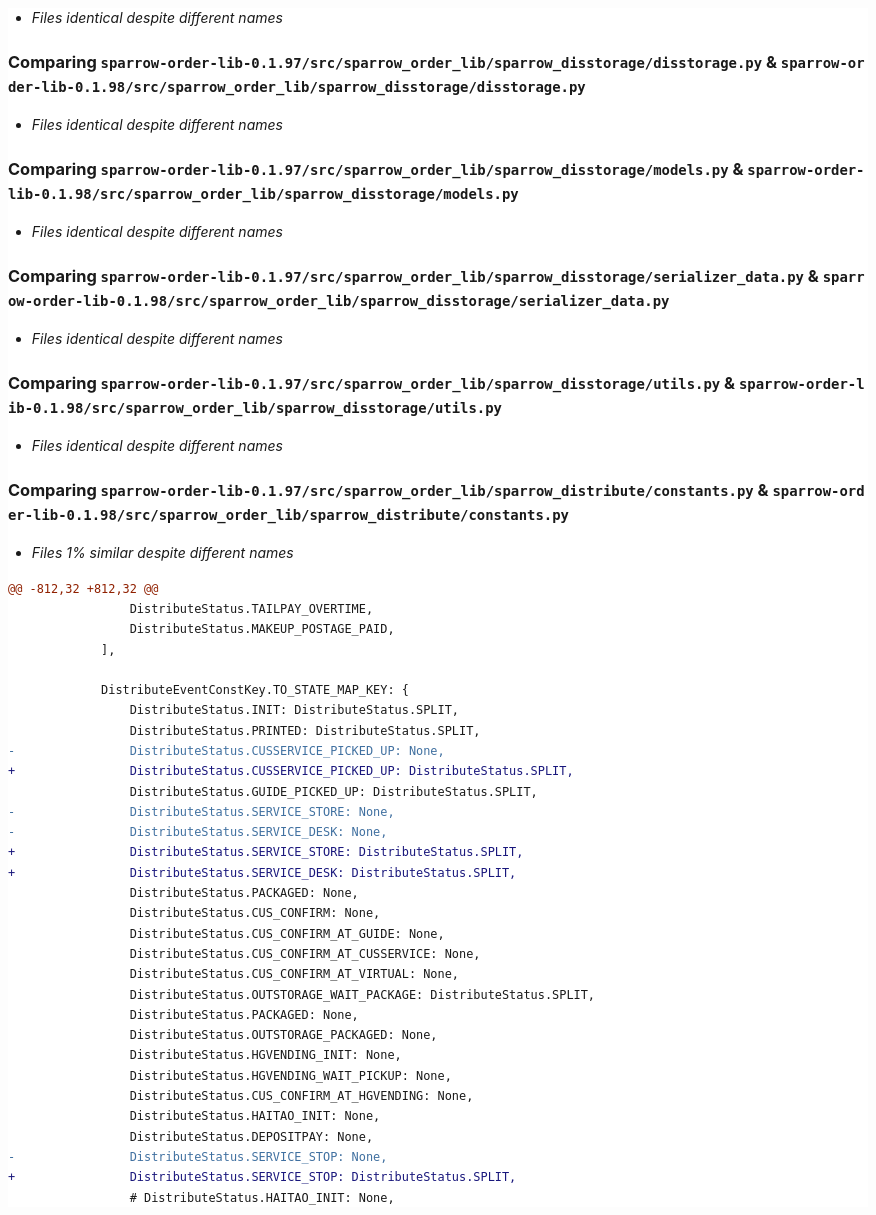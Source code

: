  * *Files identical despite different names*

### Comparing `sparrow-order-lib-0.1.97/src/sparrow_order_lib/sparrow_disstorage/disstorage.py` & `sparrow-order-lib-0.1.98/src/sparrow_order_lib/sparrow_disstorage/disstorage.py`

 * *Files identical despite different names*

### Comparing `sparrow-order-lib-0.1.97/src/sparrow_order_lib/sparrow_disstorage/models.py` & `sparrow-order-lib-0.1.98/src/sparrow_order_lib/sparrow_disstorage/models.py`

 * *Files identical despite different names*

### Comparing `sparrow-order-lib-0.1.97/src/sparrow_order_lib/sparrow_disstorage/serializer_data.py` & `sparrow-order-lib-0.1.98/src/sparrow_order_lib/sparrow_disstorage/serializer_data.py`

 * *Files identical despite different names*

### Comparing `sparrow-order-lib-0.1.97/src/sparrow_order_lib/sparrow_disstorage/utils.py` & `sparrow-order-lib-0.1.98/src/sparrow_order_lib/sparrow_disstorage/utils.py`

 * *Files identical despite different names*

### Comparing `sparrow-order-lib-0.1.97/src/sparrow_order_lib/sparrow_distribute/constants.py` & `sparrow-order-lib-0.1.98/src/sparrow_order_lib/sparrow_distribute/constants.py`

 * *Files 1% similar despite different names*

```diff
@@ -812,32 +812,32 @@
                 DistributeStatus.TAILPAY_OVERTIME,
                 DistributeStatus.MAKEUP_POSTAGE_PAID,
             ],
 
             DistributeEventConstKey.TO_STATE_MAP_KEY: {
                 DistributeStatus.INIT: DistributeStatus.SPLIT,
                 DistributeStatus.PRINTED: DistributeStatus.SPLIT,
-                DistributeStatus.CUSSERVICE_PICKED_UP: None,
+                DistributeStatus.CUSSERVICE_PICKED_UP: DistributeStatus.SPLIT,
                 DistributeStatus.GUIDE_PICKED_UP: DistributeStatus.SPLIT,
-                DistributeStatus.SERVICE_STORE: None,
-                DistributeStatus.SERVICE_DESK: None,
+                DistributeStatus.SERVICE_STORE: DistributeStatus.SPLIT,
+                DistributeStatus.SERVICE_DESK: DistributeStatus.SPLIT,
                 DistributeStatus.PACKAGED: None,
                 DistributeStatus.CUS_CONFIRM: None,
                 DistributeStatus.CUS_CONFIRM_AT_GUIDE: None,
                 DistributeStatus.CUS_CONFIRM_AT_CUSSERVICE: None,
                 DistributeStatus.CUS_CONFIRM_AT_VIRTUAL: None,
                 DistributeStatus.OUTSTORAGE_WAIT_PACKAGE: DistributeStatus.SPLIT,
                 DistributeStatus.PACKAGED: None,
                 DistributeStatus.OUTSTORAGE_PACKAGED: None,
                 DistributeStatus.HGVENDING_INIT: None,
                 DistributeStatus.HGVENDING_WAIT_PICKUP: None,
                 DistributeStatus.CUS_CONFIRM_AT_HGVENDING: None,
                 DistributeStatus.HAITAO_INIT: None,
                 DistributeStatus.DEPOSITPAY: None,
-                DistributeStatus.SERVICE_STOP: None,
+                DistributeStatus.SERVICE_STOP: DistributeStatus.SPLIT,
                 # DistributeStatus.HAITAO_INIT: None,
```